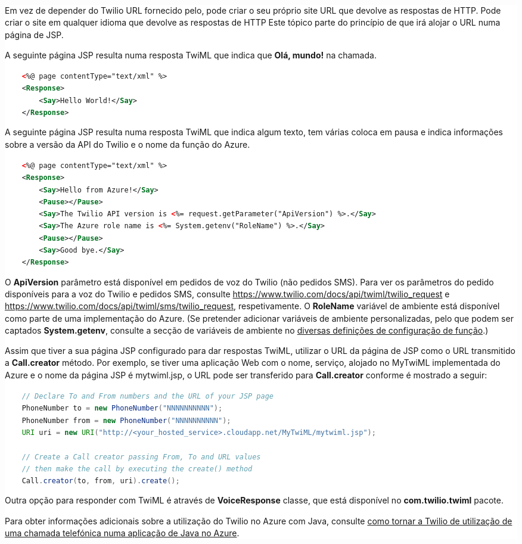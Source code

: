 Em vez de depender do Twilio URL fornecido pelo, pode criar o seu próprio site URL que devolve as respostas de HTTP. Pode criar o site em qualquer idioma que devolve as respostas de HTTP Este tópico parte do princípio de que irá alojar o URL numa página de JSP.

A seguinte página JSP resulta numa resposta TwiML que indica que **Olá, mundo!** na chamada.

```xml
    <%@ page contentType="text/xml" %>
    <Response>
        <Say>Hello World!</Say>
    </Response>
```

A seguinte página JSP resulta numa resposta TwiML que indica algum texto, tem várias coloca em pausa e indica informações sobre a versão da API do Twilio e o nome da função do Azure.

```xml
    <%@ page contentType="text/xml" %>
    <Response>
        <Say>Hello from Azure!</Say>
        <Pause></Pause>
        <Say>The Twilio API version is <%= request.getParameter("ApiVersion") %>.</Say>
        <Say>The Azure role name is <%= System.getenv("RoleName") %>.</Say>
        <Pause></Pause>
        <Say>Good bye.</Say>
    </Response>
```

O **ApiVersion** parâmetro está disponível em pedidos de voz do Twilio (não pedidos SMS). Para ver os parâmetros do pedido disponíveis para a voz do Twilio e pedidos SMS, consulte <https://www.twilio.com/docs/api/twiml/twilio_request> e <https://www.twilio.com/docs/api/twiml/sms/twilio_request>, respetivamente. O **RoleName** variável de ambiente está disponível como parte de uma implementação do Azure. (Se pretender adicionar variáveis de ambiente personalizadas, pelo que podem ser captados **System.getenv**, consulte a secção de variáveis de ambiente no [diversas definições de configuração de função][misc_role_config_settings].)

Assim que tiver a sua página JSP configurado para dar respostas TwiML, utilizar o URL da página de JSP como o URL transmitido a **Call.creator** método. Por exemplo, se tiver uma aplicação Web com o nome, serviço, alojado no MyTwiML implementada do Azure e o nome da página JSP é mytwiml.jsp, o URL pode ser transferido para **Call.creator** conforme é mostrado a seguir:

```java
    // Declare To and From numbers and the URL of your JSP page
    PhoneNumber to = new PhoneNumber("NNNNNNNNNN");
    PhoneNumber from = new PhoneNumber("NNNNNNNNNN");
    URI uri = new URI("http://<your_hosted_service>.cloudapp.net/MyTwiML/mytwiml.jsp");

    // Create a Call creator passing From, To and URL values
    // then make the call by executing the create() method
    Call.creator(to, from, uri).create();
```

Outra opção para responder com TwiML é através de **VoiceResponse** classe, que está disponível no **com.twilio.twiml** pacote.

Para obter informações adicionais sobre a utilização do Twilio no Azure com Java, consulte [como tornar a Twilio de utilização de uma chamada telefónica numa aplicação de Java no Azure][howto_phonecall_java].


[twilio_java]: https://github.com/twilio/twilio-java
[twilio_api_service]: https://api.twilio.com
[add_ca_cert]: java-add-certificate-ca-store.md
[howto_phonecall_java]: partner-twilio-java-phone-call-example.md
[misc_role_config_settings]: http://msdn.microsoft.com/library/windowsazure/hh690945.aspx
[twimlet_message_url]: http://twimlets.com/message
[twimlet_message_url_hello_world]: http://twimlets.com/message?Message%5B0%5D=Hello%20World%21
[twilio_rest_making_calls]: http://www.twilio.com/docs/api/rest/making-calls
[twilio_rest_sending_sms]: http://www.twilio.com/docs/api/rest/sending-sms
[twilio_pricing]: http://www.twilio.com/pricing
[special_offer]: http://ahoy.twilio.com/azure
[twilio_libraries]: https://www.twilio.com/docs/libraries
[twiml]: http://www.twilio.com/docs/api/twiml
[twilio_api]: http://www.twilio.com/api
[try_twilio]: https://www.twilio.com/try-twilio
[twilio_console]:  https://www.twilio.com/console
[verify_phone]: https://www.twilio.com/console/phone-numbers/verified#
[twilio_api_documentation]: http://www.twilio.com/docs
[twilio_security_guidelines]: http://www.twilio.com/docs/security
[twilio_howtos]: http://www.twilio.com/docs/howto
[twilio_on_github]: https://github.com/twilio
[twilio_support]: http://www.twilio.com/help/contact
[twilio_quickstarts]: http://www.twilio.com/docs/quickstart